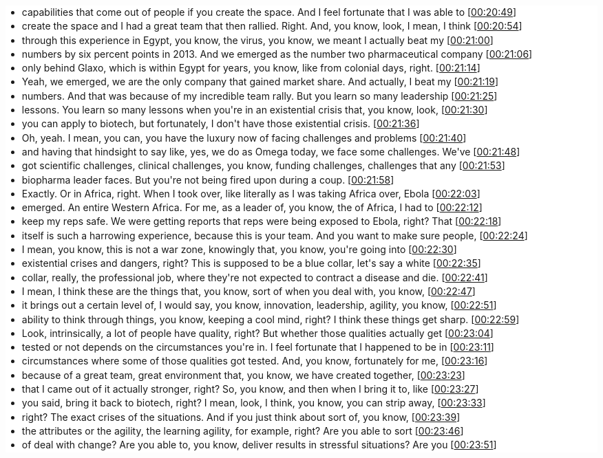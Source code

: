 *  capabilities that come out of people if you create the space. And I feel fortunate that I was able to [[00:20:49](https://www.youtube.com/watch?v=o9HR6kvhgmU&t=1249.44s)]
*  create the space and I had a great team that then rallied. Right. And, you know, look, I mean, I think [[00:20:54](https://www.youtube.com/watch?v=o9HR6kvhgmU&t=1254.48s)]
*  through this experience in Egypt, you know, the virus, you know, we meant I actually beat my [[00:21:00](https://www.youtube.com/watch?v=o9HR6kvhgmU&t=1260.08s)]
*  numbers by six percent points in 2013. And we emerged as the number two pharmaceutical company [[00:21:06](https://www.youtube.com/watch?v=o9HR6kvhgmU&t=1266.56s)]
*  only behind Glaxo, which is within Egypt for years, you know, like from colonial days, right. [[00:21:14](https://www.youtube.com/watch?v=o9HR6kvhgmU&t=1274.32s)]
*  Yeah, we emerged, we are the only company that gained market share. And actually, I beat my [[00:21:19](https://www.youtube.com/watch?v=o9HR6kvhgmU&t=1279.84s)]
*  numbers. And that was because of my incredible team rally. But you learn so many leadership [[00:21:25](https://www.youtube.com/watch?v=o9HR6kvhgmU&t=1285.28s)]
*  lessons. You learn so many lessons when you're in an existential crisis that, you know, look, [[00:21:30](https://www.youtube.com/watch?v=o9HR6kvhgmU&t=1290.16s)]
*  you can apply to biotech, but fortunately, I don't have those existential crisis. [[00:21:36](https://www.youtube.com/watch?v=o9HR6kvhgmU&t=1296.0s)]
*  Oh, yeah. I mean, you can, you have the luxury now of facing challenges and problems [[00:21:40](https://www.youtube.com/watch?v=o9HR6kvhgmU&t=1300.56s)]
*  and having that hindsight to say like, yes, we do as Omega today, we face some challenges. We've [[00:21:48](https://www.youtube.com/watch?v=o9HR6kvhgmU&t=1308.0s)]
*  got scientific challenges, clinical challenges, you know, funding challenges, challenges that any [[00:21:53](https://www.youtube.com/watch?v=o9HR6kvhgmU&t=1313.44s)]
*  biopharma leader faces. But you're not being fired upon during a coup. [[00:21:58](https://www.youtube.com/watch?v=o9HR6kvhgmU&t=1318.96s)]
*  Exactly. Or in Africa, right. When I took over, like literally as I was taking Africa over, Ebola [[00:22:03](https://www.youtube.com/watch?v=o9HR6kvhgmU&t=1323.76s)]
*  emerged. An entire Western Africa. For me, as a leader of, you know, the of Africa, I had to [[00:22:12](https://www.youtube.com/watch?v=o9HR6kvhgmU&t=1332.24s)]
*  keep my reps safe. We were getting reports that reps were being exposed to Ebola, right? That [[00:22:18](https://www.youtube.com/watch?v=o9HR6kvhgmU&t=1338.08s)]
*  itself is such a harrowing experience, because this is your team. And you want to make sure people, [[00:22:24](https://www.youtube.com/watch?v=o9HR6kvhgmU&t=1344.32s)]
*  I mean, you know, this is not a war zone, knowingly that, you know, you're going into [[00:22:30](https://www.youtube.com/watch?v=o9HR6kvhgmU&t=1350.24s)]
*  existential crises and dangers, right? This is supposed to be a blue collar, let's say a white [[00:22:35](https://www.youtube.com/watch?v=o9HR6kvhgmU&t=1355.6799999999998s)]
*  collar, really, the professional job, where they're not expected to contract a disease and die. [[00:22:41](https://www.youtube.com/watch?v=o9HR6kvhgmU&t=1361.12s)]
*  I mean, I think these are the things that, you know, sort of when you deal with, you know, [[00:22:47](https://www.youtube.com/watch?v=o9HR6kvhgmU&t=1367.1200000000001s)]
*  it brings out a certain level of, I would say, you know, innovation, leadership, agility, you know, [[00:22:51](https://www.youtube.com/watch?v=o9HR6kvhgmU&t=1371.8400000000001s)]
*  ability to think through things, you know, keeping a cool mind, right? I think these things get sharp. [[00:22:59](https://www.youtube.com/watch?v=o9HR6kvhgmU&t=1379.6000000000001s)]
*  Look, intrinsically, a lot of people have quality, right? But whether those qualities actually get [[00:23:04](https://www.youtube.com/watch?v=o9HR6kvhgmU&t=1384.5600000000002s)]
*  tested or not depends on the circumstances you're in. I feel fortunate that I happened to be in [[00:23:11](https://www.youtube.com/watch?v=o9HR6kvhgmU&t=1391.6s)]
*  circumstances where some of those qualities got tested. And, you know, fortunately for me, [[00:23:16](https://www.youtube.com/watch?v=o9HR6kvhgmU&t=1396.48s)]
*  because of a great team, great environment that, you know, we have created together, [[00:23:23](https://www.youtube.com/watch?v=o9HR6kvhgmU&t=1403.04s)]
*  that I came out of it actually stronger, right? So, you know, and then when I bring it to, like [[00:23:27](https://www.youtube.com/watch?v=o9HR6kvhgmU&t=1407.6799999999998s)]
*  you said, bring it back to biotech, right? I mean, look, I think, you know, you can strip away, [[00:23:33](https://www.youtube.com/watch?v=o9HR6kvhgmU&t=1413.1999999999998s)]
*  right? The exact crises of the situations. And if you just think about sort of, you know, [[00:23:39](https://www.youtube.com/watch?v=o9HR6kvhgmU&t=1419.36s)]
*  the attributes or the agility, the learning agility, for example, right? Are you able to sort [[00:23:46](https://www.youtube.com/watch?v=o9HR6kvhgmU&t=1426.08s)]
*  of deal with change? Are you able to, you know, deliver results in stressful situations? Are you [[00:23:51](https://www.youtube.com/watch?v=o9HR6kvhgmU&t=1431.6799999999998s)]